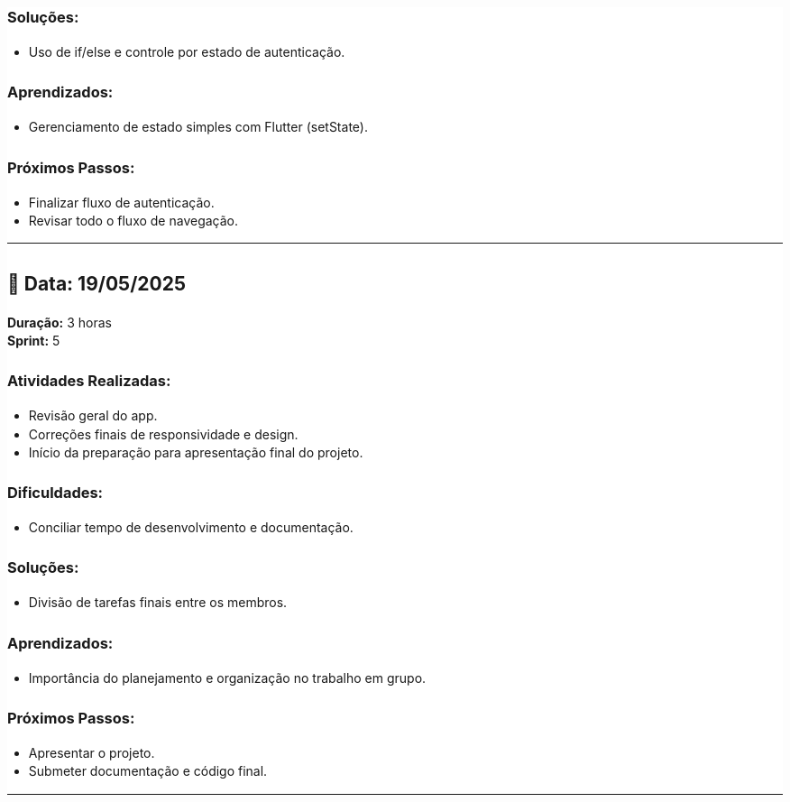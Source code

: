 ### Soluções:
- Uso de if/else e controle por estado de autenticação.

### Aprendizados:
- Gerenciamento de estado simples com Flutter (setState).

### Próximos Passos:
- Finalizar fluxo de autenticação.
- Revisar todo o fluxo de navegação.

---

## 📅 Data: 19/05/2025  
**Duração:** 3 horas  
**Sprint:** 5  

### Atividades Realizadas:
- Revisão geral do app.
- Correções finais de responsividade e design.
- Início da preparação para apresentação final do projeto.

### Dificuldades:
- Conciliar tempo de desenvolvimento e documentação.

### Soluções:
- Divisão de tarefas finais entre os membros.

### Aprendizados:
- Importância do planejamento e organização no trabalho em grupo.

### Próximos Passos:
- Apresentar o projeto.
- Submeter documentação e código final.

---



